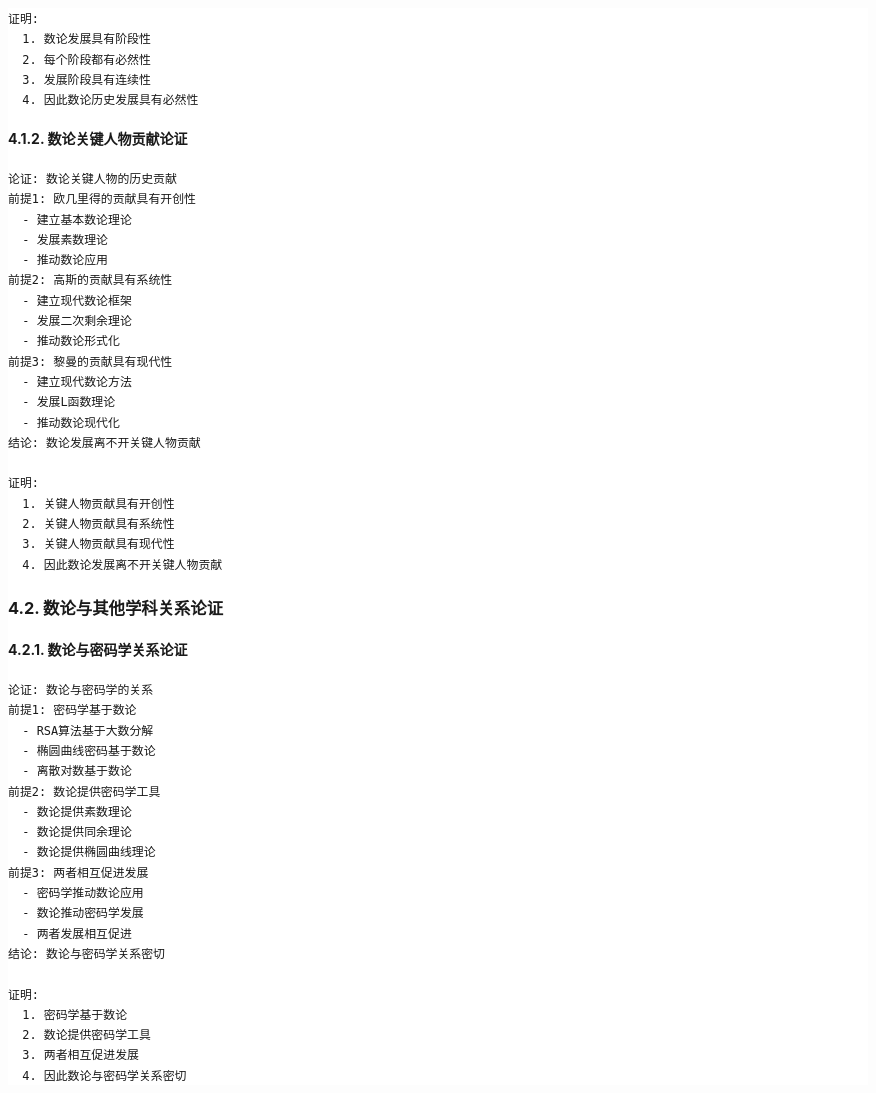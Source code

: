 ```historical
证明:
  1. 数论发展具有阶段性
  2. 每个阶段都有必然性
  3. 发展阶段具有连续性
  4. 因此数论历史发展具有必然性
```

#### 4.1.2. 数论关键人物贡献论证

```historical
论证: 数论关键人物的历史贡献
前提1: 欧几里得的贡献具有开创性
  - 建立基本数论理论
  - 发展素数理论
  - 推动数论应用
前提2: 高斯的贡献具有系统性
  - 建立现代数论框架
  - 发展二次剩余理论
  - 推动数论形式化
前提3: 黎曼的贡献具有现代性
  - 建立现代数论方法
  - 发展L函数理论
  - 推动数论现代化
结论: 数论发展离不开关键人物贡献

证明:
  1. 关键人物贡献具有开创性
  2. 关键人物贡献具有系统性
  3. 关键人物贡献具有现代性
  4. 因此数论发展离不开关键人物贡献
```

### 4.2. 数论与其他学科关系论证

#### 4.2.1. 数论与密码学关系论证

```cryptographic
论证: 数论与密码学的关系
前提1: 密码学基于数论
  - RSA算法基于大数分解
  - 椭圆曲线密码基于数论
  - 离散对数基于数论
前提2: 数论提供密码学工具
  - 数论提供素数理论
  - 数论提供同余理论
  - 数论提供椭圆曲线理论
前提3: 两者相互促进发展
  - 密码学推动数论应用
  - 数论推动密码学发展
  - 两者发展相互促进
结论: 数论与密码学关系密切

证明:
  1. 密码学基于数论
  2. 数论提供密码学工具
  3. 两者相互促进发展
  4. 因此数论与密码学关系密切
```
